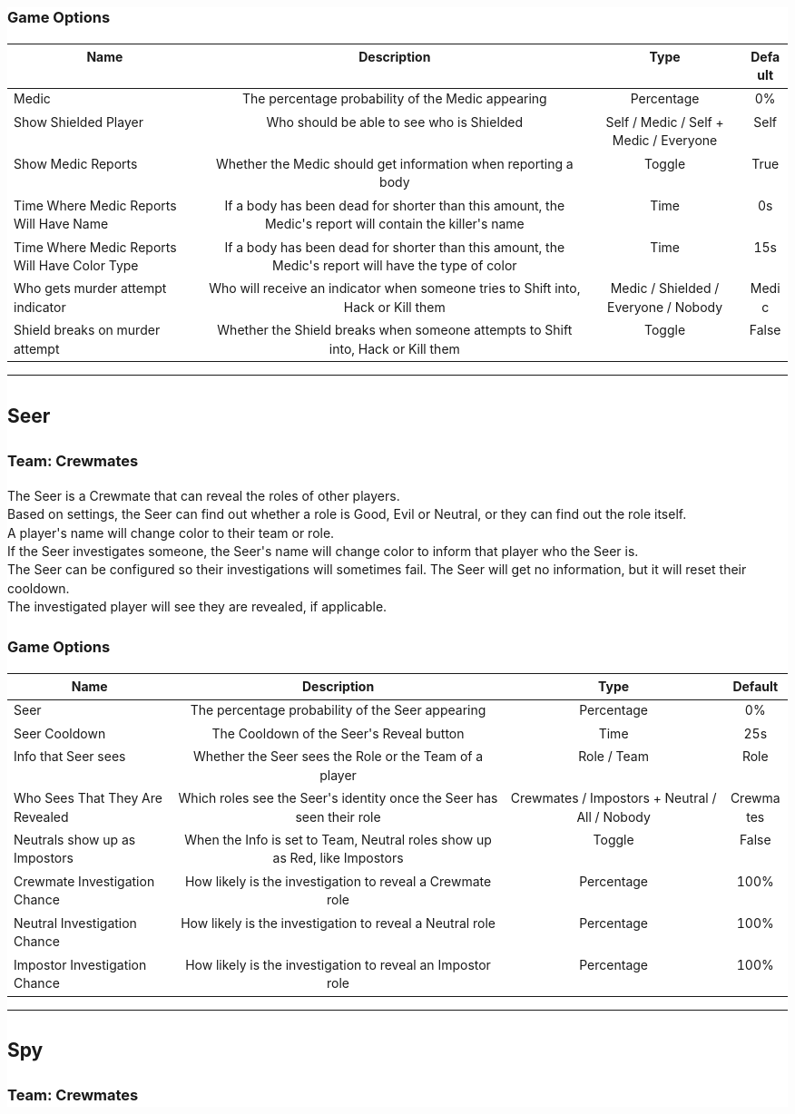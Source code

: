 ### Game Options
| Name | Description | Type | Default |
|----------|:-------------:|:------:|:------:|
| Medic | The percentage probability of the Medic appearing | Percentage | 0% |
| Show Shielded Player | Who should be able to see who is Shielded | Self / Medic / Self + Medic / Everyone | Self |
| Show Medic Reports | Whether the Medic should get information when reporting a body | Toggle | True |
| Time Where Medic Reports Will Have Name | If a body has been dead for shorter than this amount, the Medic's report will contain the killer's name | Time | 0s |
| Time Where Medic Reports Will Have Color Type | If a body has been dead for shorter than this amount, the Medic's report will have the type of color | Time | 15s |
| Who gets murder attempt indicator | Who will receive an indicator when someone tries to Shift into, Hack or Kill them | Medic / Shielded / Everyone / Nobody | Medic |
| Shield breaks on murder attempt | Whether the Shield breaks when someone attempts to Shift into, Hack or Kill them | Toggle | False |

-----------------------
## Seer
### **Team: Crewmates**
The Seer is a Crewmate that can reveal the roles of other players.\
Based on settings, the Seer can find out whether a role is Good, Evil or Neutral, or they can find out the role itself.\
A player's name will change color to their team or role.\
If the Seer investigates someone, the Seer's name will change color to inform that player who the Seer is.\
The Seer can be configured so their investigations will sometimes fail. The Seer will get no information, but it will reset their cooldown.\
The investigated player will see they are revealed, if applicable.
### Game Options
| Name | Description | Type | Default |
|----------|:-------------:|:------:|:------:|
| Seer | The percentage probability of the Seer appearing | Percentage | 0% |
| Seer Cooldown | The Cooldown of the Seer's Reveal button | Time | 25s |
| Info that Seer sees | Whether the Seer sees the Role or the Team of a player | Role / Team | Role |
| Who Sees That They Are Revealed | Which roles see the Seer's identity once the Seer has seen their role | Crewmates / Impostors + Neutral / All / Nobody | Crewmates |
| Neutrals show up as Impostors | When the Info is set to Team, Neutral roles show up as Red, like Impostors | Toggle | False |
| Crewmate Investigation Chance | How likely is the investigation to reveal a Crewmate role | Percentage | 100% |
| Neutral Investigation Chance | How likely is the investigation to reveal a Neutral role | Percentage | 100% |
| Impostor Investigation Chance |  How likely is the investigation to reveal an Impostor role | Percentage | 100% |

-----------------------
## Spy
### **Team: Crewmates**
